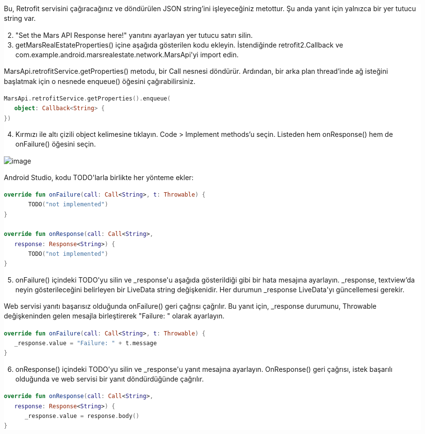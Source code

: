 Bu, Retrofit servisini çağıracağınız ve döndürülen JSON string’ini işleyeceğiniz metottur. Şu anda yanıt için yalnızca bir yer tutucu string var.

2. "Set the Mars API Response here!" yanıtını ayarlayan yer tutucu satırı silin.
3. getMarsRealEstateProperties() içine aşağıda gösterilen kodu ekleyin. İstendiğinde retrofit2.Callback ve 
com.example.android.marsrealestate.network.MarsApi'yi import edin.

MarsApi.retrofitService.getProperties() metodu, bir Call nesnesi döndürür. Ardından, bir arka plan thread’inde ağ isteğini başlatmak 
için o nesnede enqueue() öğesini çağırabilirsiniz.

```kotlin
MarsApi.retrofitService.getProperties().enqueue( 
   object: Callback<String> {
})
```

4. Kırmızı ile altı çizili object kelimesine tıklayın. Code > Implement methods’u seçin. Listeden hem onResponse() hem de onFailure() öğesini seçin.

![image](https://user-images.githubusercontent.com/29903779/150098538-1786a6a3-aac2-4d83-9458-f4460eb0e95d.png)

Android Studio, kodu TODO'larla birlikte her yönteme ekler:

```kotlin
override fun onFailure(call: Call<String>, t: Throwable) {
       TODO("not implemented") 
}

override fun onResponse(call: Call<String>, 
   response: Response<String>) {
       TODO("not implemented") 
}
```

5. onFailure() içindeki TODO'yu silin ve _response'u aşağıda gösterildiği gibi bir hata mesajına ayarlayın. _response, textview’da 
neyin gösterileceğini belirleyen bir LiveData string değişkenidir. Her durumun _response LiveData'yı güncellemesi gerekir.

Web servisi yanıtı başarısız olduğunda onFailure() geri çağrısı çağrılır. Bu yanıt için, _response durumunu, Throwable değişkeninden 
gelen mesajla birleştirerek "Failure: " olarak ayarlayın.

```kotlin
override fun onFailure(call: Call<String>, t: Throwable) {
   _response.value = "Failure: " + t.message
}
```

6. onResponse() içindeki TODO'yu silin ve _response'u yanıt mesajına ayarlayın. OnResponse() geri çağrısı, istek başarılı olduğunda 
ve web servisi bir yanıt döndürdüğünde çağrılır.

```kotlin
override fun onResponse(call: Call<String>, 
   response: Response<String>) {
      _response.value = response.body()
}
```
